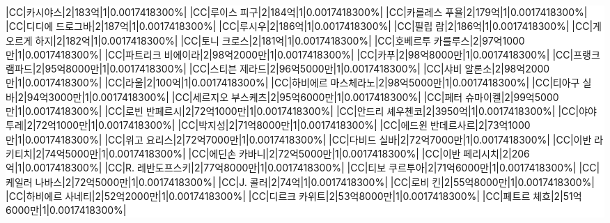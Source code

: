 |CC|카시야스|2|183억|1|0.0017418300%|
|CC|루이스 피구|2|184억|1|0.0017418300%|
|CC|카를레스 푸욜|2|179억|1|0.0017418300%|
|CC|디디에 드로그바|2|187억|1|0.0017418300%|
|CC|루시우|2|186억|1|0.0017418300%|
|CC|필립 람|2|186억|1|0.0017418300%|
|CC|게오르게 하지|2|182억|1|0.0017418300%|
|CC|토니 크로스|2|181억|1|0.0017418300%|
|CC|호베르투 카를루스|2|97억1000만|1|0.0017418300%|
|CC|파트리크 비에이라|2|98억2000만|1|0.0017418300%|
|CC|카푸|2|98억8000만|1|0.0017418300%|
|CC|프랭크 램파드|2|95억8000만|1|0.0017418300%|
|CC|스티븐 제라드|2|96억5000만|1|0.0017418300%|
|CC|샤비 알론소|2|98억2000만|1|0.0017418300%|
|CC|라울|2|100억|1|0.0017418300%|
|CC|하비에르 마스체라노|2|98억5000만|1|0.0017418300%|
|CC|티아구 실바|2|94억3000만|1|0.0017418300%|
|CC|세르지오 부스케츠|2|95억6000만|1|0.0017418300%|
|CC|페터 슈마이켈|2|99억5000만|1|0.0017418300%|
|CC|로빈 반페르시|2|72억1000만|1|0.0017418300%|
|CC|안드리 셰우첸코|2|3950억|1|0.0017418300%|
|CC|야야 투레|2|72억1000만|1|0.0017418300%|
|CC|박지성|2|71억8000만|1|0.0017418300%|
|CC|에드윈 반데르사르|2|73억1000만|1|0.0017418300%|
|CC|위고 요리스|2|72억7000만|1|0.0017418300%|
|CC|다비드 실바|2|72억7000만|1|0.0017418300%|
|CC|이반 라키티치|2|74억5000만|1|0.0017418300%|
|CC|에딘손 카바니|2|72억5000만|1|0.0017418300%|
|CC|이반 페리시치|2|206억|1|0.0017418300%|
|CC|R. 레반도프스키|2|77억8000만|1|0.0017418300%|
|CC|티보 쿠르투아|2|71억6000만|1|0.0017418300%|
|CC|케일러 나바스|2|72억5000만|1|0.0017418300%|
|CC|J. 콜러|2|74억|1|0.0017418300%|
|CC|로비 킨|2|55억8000만|1|0.0017418300%|
|CC|하비에르 사네티|2|52억2000만|1|0.0017418300%|
|CC|디르크 카위트|2|53억8000만|1|0.0017418300%|
|CC|페트르 체흐|2|51억6000만|1|0.0017418300%|